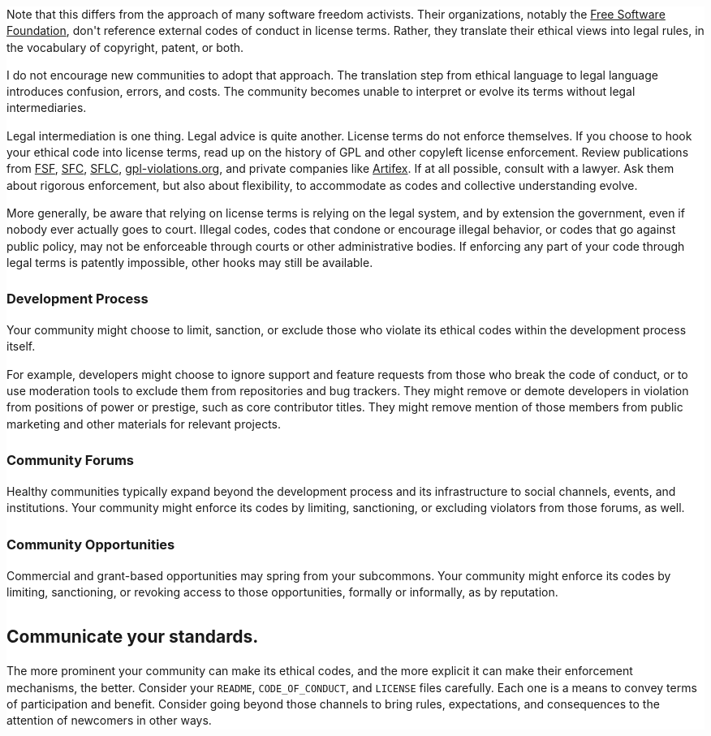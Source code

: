Note that this differs from the approach of many software freedom activists.  Their organizations, notably the [Free Software Foundation](https://fsf.org), don't reference external codes of conduct in license terms.  Rather, they translate their ethical views into legal rules, in the vocabulary of copyright, patent, or both.

I do not encourage new communities to adopt that approach.  The translation step from ethical language to legal language introduces confusion, errors, and costs.  The community becomes unable to interpret or evolve its terms without legal intermediaries.

Legal intermediation is one thing.  Legal advice is quite another.  License terms do not enforce themselves.  If you choose to hook your ethical code into license terms, read up on the history of GPL and other copyleft license enforcement.  Review publications from [FSF](https://fsf.org/), [SFC](https://sfconservancy.org/), [SFLC](https://softwarefreedom.org/), [gpl-violations.org](https://gpl-vioations.org/), and private companies like [Artifex](https://artifex.com/).  If at all possible, consult with a lawyer.  Ask them about rigorous enforcement, but also about flexibility, to accommodate as codes and collective understanding evolve.

More generally, be aware that relying on license terms is relying on the legal system, and by extension the government, even if nobody ever actually goes to court.  Illegal codes, codes that condone or encourage illegal behavior, or codes that go against public policy, may not be enforceable through courts or other administrative bodies.  If enforcing any part of your code through legal terms is patently impossible, other hooks may still be available.

### Development Process

Your community might choose to limit, sanction, or exclude those who violate its ethical codes within the development process itself.

For example, developers might choose to ignore support and feature requests from those who break the code of conduct, or to use moderation tools to exclude them from repositories and bug trackers.  They might remove or demote developers in violation from positions of power or prestige, such as core contributor titles.  They might remove mention of those members from public marketing and other materials for relevant projects.

### Community Forums

Healthy communities typically expand beyond the development process and its infrastructure to social channels, events, and institutions.  Your community might enforce its codes by limiting, sanctioning, or excluding violators from those forums, as well.

### Community Opportunities

Commercial and grant-based opportunities may spring from your subcommons.  Your community might enforce its codes by limiting, sanctioning, or revoking access to those opportunities, formally or informally, as by reputation.

## Communicate your standards.

The more prominent your community can make its ethical codes, and the more explicit it can make their enforcement mechanisms, the better.  Consider your `README`, `CODE_OF_CONDUCT`, and `LICENSE` files carefully.  Each one is a means to convey terms of participation and benefit.  Consider going beyond those channels to bring rules, expectations, and consequences to the attention of newcomers in other ways.
